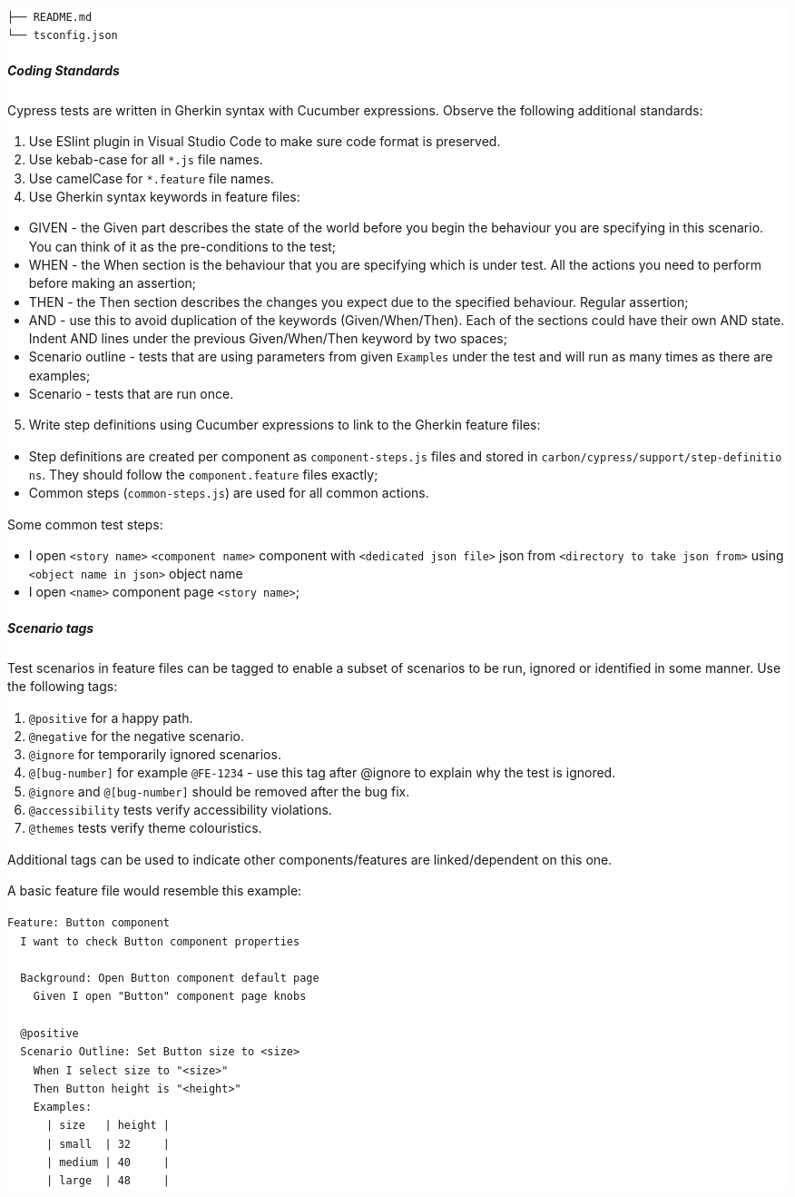 ```
├── README.md
└── tsconfig.json
```

##### Coding Standards
Cypress tests are written in Gherkin syntax with Cucumber expressions. Observe the following additional standards:
1.	Use ESlint plugin in Visual Studio Code to make sure code format is preserved.
2.	Use kebab-case for all `*.js` file names.
3.	Use camelCase for `*.feature` file names.
4.	Use Gherkin syntax keywords in feature files:
  * GIVEN - the Given part describes the state of the world before you begin the behaviour you are specifying in this scenario. You can think of it as the pre-conditions to the test;
  * WHEN - the When section is the behaviour that you are specifying which is under test. All the actions you need to perform before making an assertion;
  * THEN - the Then section describes the changes you expect due to the specified behaviour. Regular assertion;
  * AND - use this to avoid duplication of the keywords (Given/When/Then). Each of the sections could have their own AND state. Indent AND lines under the previous Given/When/Then keyword by two spaces;
  * Scenario outline - tests that are using parameters from given `Examples` under the test and will run as many times as there are examples;
  * Scenario - tests that are run once.
5.	Write step definitions using Cucumber expressions to link to the Gherkin feature files:
  * Step definitions are created per component as `component-steps.js` files and stored in `carbon/cypress/support/step-definitions`. They should follow the `component.feature` files exactly;
  * Common steps (`common-steps.js`) are used for all common actions.

Some common test steps:
  * I open `<story name>` `<component name>` component with `<dedicated json file>` json from `<directory to take json from>` using `<object name in json>` object name
  * I open `<name>` component page `<story name>`;
 

##### Scenario tags
Test scenarios in feature files can be tagged to enable a subset of scenarios to be run, ignored or identified in some manner. Use the following tags:

1.	`@positive` for a happy path.
2.	`@negative` for the negative scenario.
3.	`@ignore` for temporarily ignored scenarios.
4.	`@[bug-number]` for example `@FE-1234` - use this tag after @ignore to explain why the test is ignored.
5.	`@ignore` and `@[bug-number]` should be removed after the bug fix.
6.	`@accessibility` tests verify accessibility violations.
7.	`@themes` tests verify theme colouristics.

Additional tags can be used to indicate other components/features are linked/dependent on this one.

A basic feature file would resemble this example:
```
Feature: Button component
  I want to check Button component properties

  Background: Open Button component default page
    Given I open "Button" component page knobs

  @positive
  Scenario Outline: Set Button size to <size>
    When I select size to "<size>"
    Then Button height is "<height>"
    Examples:
      | size   | height |
      | small  | 32     |
      | medium | 40     |
      | large  | 48     |
```